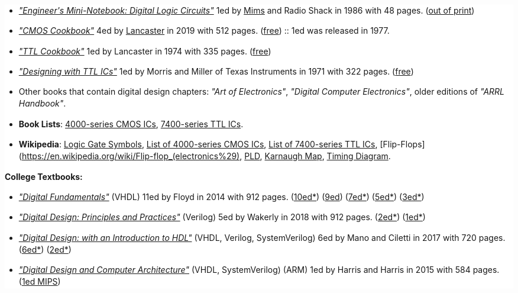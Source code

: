 * [*"Engineer's Mini-Notebook: Digital Logic Circuits"*](https://www.amazon.com/dp/B00072NRHY/) 1ed by [Mims](https://en.wikipedia.org/wiki/Forrest_Mims) and Radio Shack in 1986 with 48 pages.  ([out of print](https://web.archive.org/web/20220328221928/https://worldradiohistory.com/Archive-Company-Publications/Radio-Shack/Engineer's%20Mini-Notebook%20-%20Digital%20Logic%20Circuits.pdf))

* [*"CMOS Cookbook"*](https://www.amazon.com/dp/0750699434/) 4ed by [Lancaster](https://en.wikipedia.org/wiki/Don_Lancaster) in 2019 with 512 pages.  ([free](https://www.tinaja.com/ebooks/cmoscb.pdf)) :: 1ed was released in 1977.

* [*"TTL Cookbook"*](https://www.amazon.com/dp/0672210355/) 1ed by Lancaster in 1974 with 335 pages.  ([free](https://www.tinaja.com/ebooks/TTLCB1.pdf))

* [*"Designing with TTL ICs"*](https://www.amazon.com/dp/B000QB5C2O/) 1ed by Morris and Miller of Texas Instruments in 1971 with 322 pages.  ([free](https://archive.org/details/bitsavers_tiTexasInsSeriesMorrisDesigningWithTTLIntegratedCi_11927910/))

* Other books that contain digital design chapters: *"Art of Electronics"*, *"Digital Computer Electronics"*, older editions of *"ARRL Handbook"*.

* **Book Lists**:
[4000-series CMOS ICs](https://en.wikipedia.org/wiki/4000-series_integrated_circuits#Further_reading),
[7400-series TTL ICs](https://en.wikipedia.org/wiki/7400-series_integrated_circuits#Further_reading).

* **Wikipedia**:
[Logic Gate Symbols](https://en.wikipedia.org/wiki/Logic_gate#Symbols),
[List of 4000-series CMOS ICs](https://en.wikipedia.org/wiki/List_of_4000-series_integrated_circuits),
[List of 7400-series TTL ICs](https://en.wikipedia.org/wiki/List_of_7400-series_integrated_circuits),
[Flip-Flops](<https://en.wikipedia.org/wiki/Flip-flop_(electronics%29)>,
[PLD](https://en.wikipedia.org/wiki/Programmable_logic_device),
[Karnaugh Map](https://en.wikipedia.org/wiki/Karnaugh_map),
[Timing Diagram](https://en.wikipedia.org/wiki/Digital_timing_diagram).

**College Textbooks:**

* [*"Digital Fundamentals"*](https://www.amazon.com/dp/0132737965/) (VHDL) 11ed by Floyd in 2014 with 912 pages.  ([10ed*](https://archive.org/details/digitalfundament0010floy/)) ([9ed](https://archive.org/details/floyd-digital-fundamentals-9e)) ([7ed*](https://archive.org/details/digitalfundament0000floy_l5q9/)) ([5ed*](https://archive.org/details/digitalfundament0000floy_e6p6/)) ([3ed*](https://archive.org/details/digitalfundament0000floy_m1t8/))

* [*"Digital Design: Principles and Practices"*](https://www.amazon.com/dp/013446009X/) (Verilog) 5ed by Wakerly in 2018 with 912 pages.  ([2ed*](https://archive.org/details/digitaldesignpri0000wake/)) ([1ed*](https://archive.org/details/digitaldesignpri00wake/))

* [*"Digital Design: with an Introduction to HDL"*](https://www.amazon.com/dp/0134549899/) (VHDL, Verilog, SystemVerilog) 6ed by Mano and Ciletti in 2017 with 720 pages.  ([6ed*](https://archive.org/details/digital-design-global-edition/)) ([2ed*](https://archive.org/details/digitaldesign00mano/))

* [*"Digital Design and Computer Architecture"*](https://www.amazon.com/dp/0128000562/) (VHDL, SystemVerilog) (ARM) 1ed by Harris and Harris in 2015 with 584 pages.  ([1ed MIPS](https://archive.org/details/DigitalDesignAndComputerArchitecture/))
